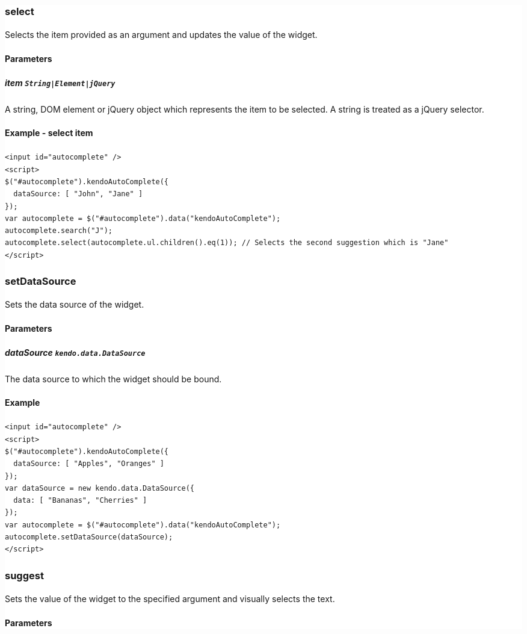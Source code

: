 ### select

Selects the item provided as an argument and updates the value of the widget.

#### Parameters

##### item `String|Element|jQuery`

A string, DOM element or jQuery object which represents the item to be selected. A string is treated as a jQuery selector.

#### Example - select item

    <input id="autocomplete" />
    <script>
    $("#autocomplete").kendoAutoComplete({
      dataSource: [ "John", "Jane" ]
    });
    var autocomplete = $("#autocomplete").data("kendoAutoComplete");
    autocomplete.search("J");
    autocomplete.select(autocomplete.ul.children().eq(1)); // Selects the second suggestion which is "Jane"
    </script>

### setDataSource

Sets the data source of the widget.

#### Parameters

##### dataSource `kendo.data.DataSource`

The data source to which the widget should be bound.

#### Example

    <input id="autocomplete" />
    <script>
    $("#autocomplete").kendoAutoComplete({
      dataSource: [ "Apples", "Oranges" ]
    });
    var dataSource = new kendo.data.DataSource({
      data: [ "Bananas", "Cherries" ]
    });
    var autocomplete = $("#autocomplete").data("kendoAutoComplete");
    autocomplete.setDataSource(dataSource);
    </script>

### suggest

Sets the value of the widget to the specified argument and visually selects the text.

#### Parameters
